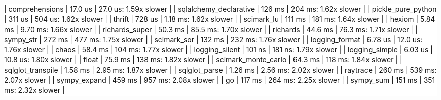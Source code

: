 | comprehensions             | 17.0 us                                                                                                           | 27.0 us: 1.59x slower                                                                                                   |
| sqlalchemy_declarative     | 126 ms                                                                                                            | 204 ms: 1.62x slower                                                                                                    |
| pickle_pure_python         | 311 us                                                                                                            | 504 us: 1.62x slower                                                                                                    |
| thrift                     | 728 us                                                                                                            | 1.18 ms: 1.62x slower                                                                                                   |
| scimark_lu                 | 111 ms                                                                                                            | 181 ms: 1.64x slower                                                                                                    |
| hexiom                     | 5.84 ms                                                                                                           | 9.70 ms: 1.66x slower                                                                                                   |
| richards_super             | 50.3 ms                                                                                                           | 85.5 ms: 1.70x slower                                                                                                   |
| richards                   | 44.6 ms                                                                                                           | 76.3 ms: 1.71x slower                                                                                                   |
| sympy_str                  | 272 ms                                                                                                            | 477 ms: 1.75x slower                                                                                                    |
| scimark_sor                | 132 ms                                                                                                            | 232 ms: 1.76x slower                                                                                                    |
| logging_format             | 6.78 us                                                                                                           | 12.0 us: 1.76x slower                                                                                                   |
| chaos                      | 58.4 ms                                                                                                           | 104 ms: 1.77x slower                                                                                                    |
| logging_silent             | 101 ns                                                                                                            | 181 ns: 1.79x slower                                                                                                    |
| logging_simple             | 6.03 us                                                                                                           | 10.8 us: 1.80x slower                                                                                                   |
| float                      | 75.9 ms                                                                                                           | 138 ms: 1.82x slower                                                                                                    |
| scimark_monte_carlo        | 64.3 ms                                                                                                           | 118 ms: 1.84x slower                                                                                                    |
| sqlglot_transpile          | 1.58 ms                                                                                                           | 2.95 ms: 1.87x slower                                                                                                   |
| sqlglot_parse              | 1.26 ms                                                                                                           | 2.56 ms: 2.02x slower                                                                                                   |
| raytrace                   | 260 ms                                                                                                            | 539 ms: 2.07x slower                                                                                                    |
| sympy_expand               | 459 ms                                                                                                            | 957 ms: 2.08x slower                                                                                                    |
| go                         | 117 ms                                                                                                            | 264 ms: 2.25x slower                                                                                                    |
| sympy_sum                  | 151 ms                                                                                                            | 351 ms: 2.32x slower                                                                                                    |